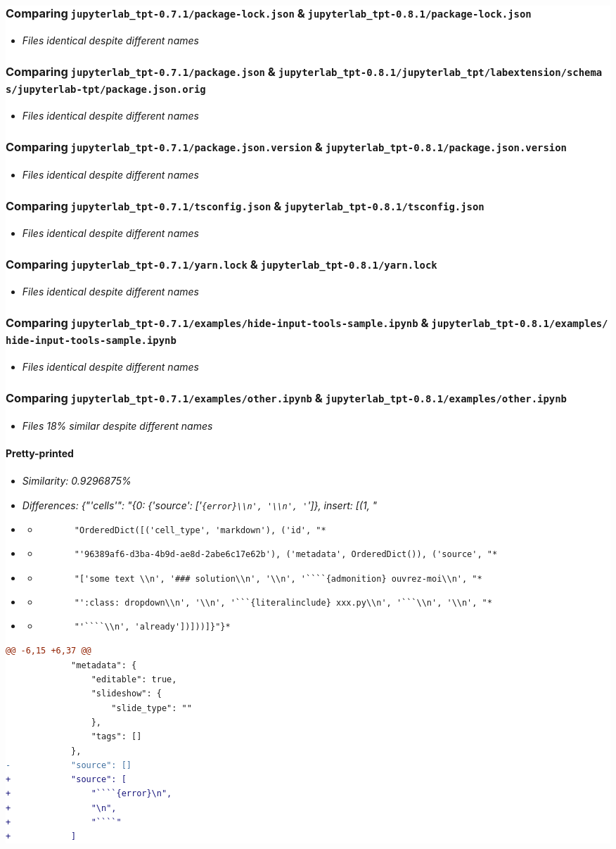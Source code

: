 ### Comparing `jupyterlab_tpt-0.7.1/package-lock.json` & `jupyterlab_tpt-0.8.1/package-lock.json`

 * *Files identical despite different names*

### Comparing `jupyterlab_tpt-0.7.1/package.json` & `jupyterlab_tpt-0.8.1/jupyterlab_tpt/labextension/schemas/jupyterlab-tpt/package.json.orig`

 * *Files identical despite different names*

### Comparing `jupyterlab_tpt-0.7.1/package.json.version` & `jupyterlab_tpt-0.8.1/package.json.version`

 * *Files identical despite different names*

### Comparing `jupyterlab_tpt-0.7.1/tsconfig.json` & `jupyterlab_tpt-0.8.1/tsconfig.json`

 * *Files identical despite different names*

### Comparing `jupyterlab_tpt-0.7.1/yarn.lock` & `jupyterlab_tpt-0.8.1/yarn.lock`

 * *Files identical despite different names*

### Comparing `jupyterlab_tpt-0.7.1/examples/hide-input-tools-sample.ipynb` & `jupyterlab_tpt-0.8.1/examples/hide-input-tools-sample.ipynb`

 * *Files identical despite different names*

### Comparing `jupyterlab_tpt-0.7.1/examples/other.ipynb` & `jupyterlab_tpt-0.8.1/examples/other.ipynb`

 * *Files 18% similar despite different names*

#### Pretty-printed

 * *Similarity: 0.9296875%*

 * *Differences: {"'cells'": "{0: {'source': ['````{error}\\n', '\\n', '````']}, insert: [(1, "*

 * *            "OrderedDict([('cell_type', 'markdown'), ('id', "*

 * *            "'96389af6-d3ba-4b9d-ae8d-2abe6c17e62b'), ('metadata', OrderedDict()), ('source', "*

 * *            "['some text \\n', '### solution\\n', '\\n', '````{admonition} ouvrez-moi\\n', "*

 * *            "':class: dropdown\\n', '\\n', '```{literalinclude} xxx.py\\n', '```\\n', '\\n', "*

 * *            "'````\\n', 'already'])]))]}"}*

```diff
@@ -6,15 +6,37 @@
             "metadata": {
                 "editable": true,
                 "slideshow": {
                     "slide_type": ""
                 },
                 "tags": []
             },
-            "source": []
+            "source": [
+                "````{error}\n",
+                "\n",
+                "````"
+            ]
```